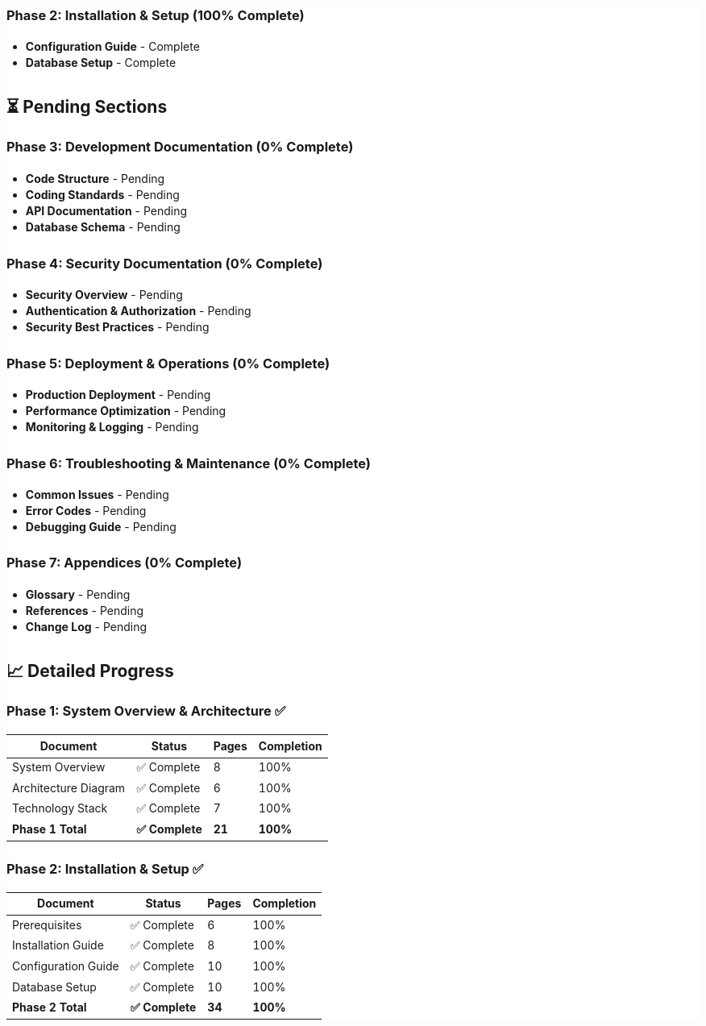 ### Phase 2: Installation & Setup (100% Complete)
- **Configuration Guide** - Complete
- **Database Setup** - Complete

## ⏳ Pending Sections

### Phase 3: Development Documentation (0% Complete)
- **Code Structure** - Pending
- **Coding Standards** - Pending
- **API Documentation** - Pending
- **Database Schema** - Pending

### Phase 4: Security Documentation (0% Complete)
- **Security Overview** - Pending
- **Authentication & Authorization** - Pending
- **Security Best Practices** - Pending

### Phase 5: Deployment & Operations (0% Complete)
- **Production Deployment** - Pending
- **Performance Optimization** - Pending
- **Monitoring & Logging** - Pending

### Phase 6: Troubleshooting & Maintenance (0% Complete)
- **Common Issues** - Pending
- **Error Codes** - Pending
- **Debugging Guide** - Pending

### Phase 7: Appendices (0% Complete)
- **Glossary** - Pending
- **References** - Pending
- **Change Log** - Pending

## 📈 Detailed Progress

### Phase 1: System Overview & Architecture ✅
| Document | Status | Pages | Completion |
|----------|--------|-------|------------|
| System Overview | ✅ Complete | 8 | 100% |
| Architecture Diagram | ✅ Complete | 6 | 100% |
| Technology Stack | ✅ Complete | 7 | 100% |
| **Phase 1 Total** | **✅ Complete** | **21** | **100%** |

### Phase 2: Installation & Setup ✅
| Document | Status | Pages | Completion |
|----------|--------|-------|------------|
| Prerequisites | ✅ Complete | 6 | 100% |
| Installation Guide | ✅ Complete | 8 | 100% |
| Configuration Guide | ✅ Complete | 10 | 100% |
| Database Setup | ✅ Complete | 10 | 100% |
| **Phase 2 Total** | **✅ Complete** | **34** | **100%** |
